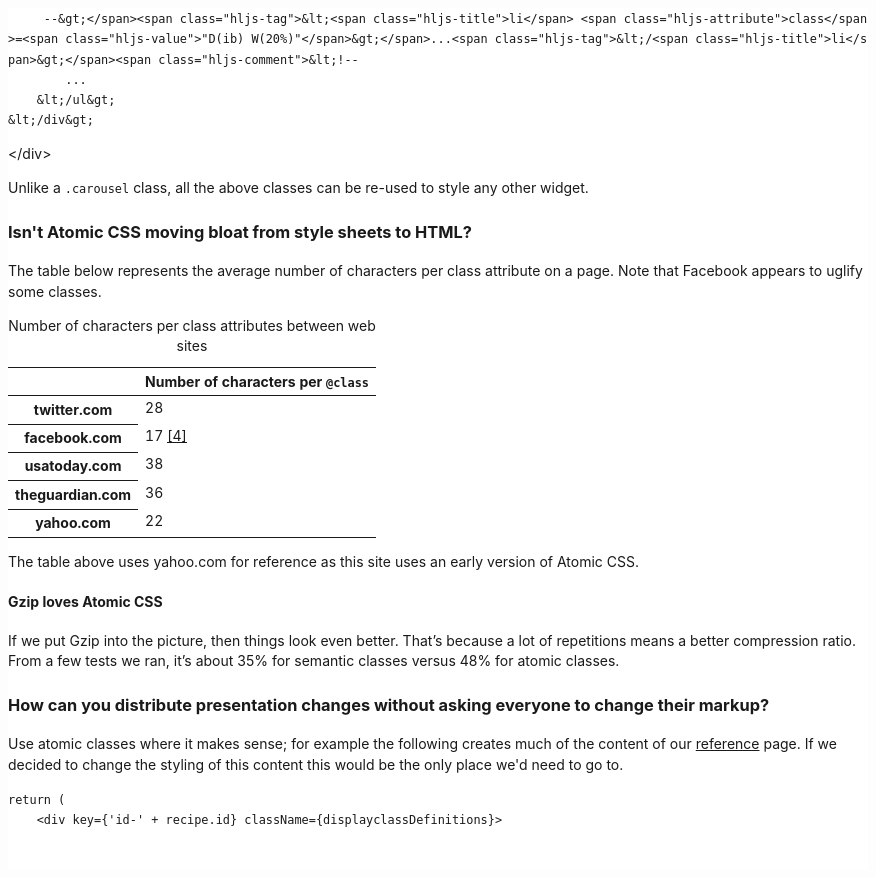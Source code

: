          --&gt;</span><span class="hljs-tag">&lt;<span class="hljs-title">li</span> <span class="hljs-attribute">class</span>=<span class="hljs-value">"D(ib) W(20%)"</span>&gt;</span>...<span class="hljs-tag">&lt;/<span class="hljs-title">li</span>&gt;</span><span class="hljs-comment">&lt;!--
            ...
        &lt;/ul&gt;
    &lt;/div&gt;
&lt;/div&gt;</span>
</code></pre>
<p>Unlike a <code>.carousel</code> class, all the above classes can be re-used to style any other widget.</p>
<h3 id="isn-t-atomic-css-moving-bloat-from-style-sheets-to-html-">Isn&#39;t Atomic CSS moving bloat from style sheets to HTML?</h3>
<p>The table below represents the average number of characters per class attribute on a page.
Note that Facebook appears to uglify some classes.</p>
<table cellspacing="0" class="Ta(c)">
    <caption class="Hidden">Number of characters per class attributes between web sites</caption>
    <thead>
      <tr>
          <th scope="col" class="P(10px)"></th>
          <th scope="col" class="P(10px) Whs(nw)">Number of characters per <code>@class</code></th>
      </tr>
    </thead>
    <tbody>
        <tr class="BdT">
            <th scope="row" class="Ta(start) P(10px)">twitter.com</th>
            <td class="P(10px)">28</td>
        </tr>
        <tr class="BdT">
            <th scope="row" class="Ta(start) P(10px)">facebook.com</th>
            <td class="P(10px)">17 <a href="#footnote">[4]</a><a id="footnote-4" class="D(ib)"></a></td>
        </tr>
        <tr class="BdT">
            <th scope="row" class="Ta(start) P(10px)">usatoday.com</th>
            <td class="Va(t) P(10px)">38</td>
        </tr>
        <tr class="BdT">
            <th scope="row" class="Ta(start) Va(t) P(10px)">theguardian.com</th>
            <td class="P(10px)">36</td>
        </tr>
        <tr class="BdT">
            <th scope="row" class="Ta(start) P(10px)">yahoo.com</th>
            <td class="P(10px) Fw(b)">22</td>
        </tr>
    </tbody>
</table>

<p>The table above uses yahoo.com for reference as this site uses an early version of Atomic CSS.</p>

<h4 id="gzip-loves-atomic-css">Gzip loves Atomic CSS</h4>
<p>If we put Gzip into the picture, then things look even better. That’s because a lot of repetitions means a better compression ratio.
From a few tests we ran, it’s about 35% for semantic classes versus 48% for atomic classes.</p>
<h3 id="how-can-you-distribute-presentation-changes-without-asking-everyone-to-change-their-markup-">How can you distribute presentation changes without asking everyone to change their markup?</h3>
<p>Use atomic classes where it makes sense; for example the following creates much of the content of our <a href="./reference">reference</a> page. If we decided to change the styling of this content this would be the only place we&#39;d need to go to.</p>
<pre><code class="lang-js">return (
    <span class="hljs-tag">&lt;<span class="hljs-title">div</span> <span class="hljs-attribute">key</span>=<span class="hljs-value">{'id-'</span> + <span class="hljs-attribute">recipe.id</span>} <span class="hljs-attribute">className</span>=<span class="hljs-value">{displayclassDefinitions}</span>&gt;</span>